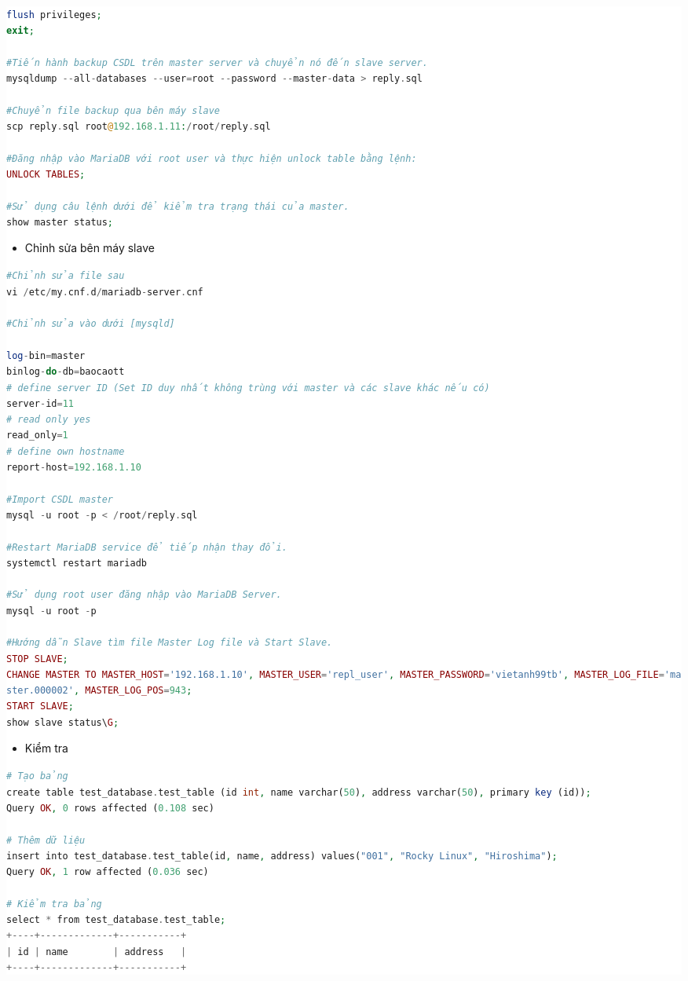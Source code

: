 ```php
flush privileges; 
exit;

#Tiến hành backup CSDL trên master server và chuyển nó đến slave server.
mysqldump --all-databases --user=root --password --master-data > reply.sql

#Chuyển file backup qua bên máy slave
scp reply.sql root@192.168.1.11:/root/reply.sql

#Đăng nhập vào MariaDB với root user và thực hiện unlock table bằng lệnh:
UNLOCK TABLES;

#Sử dụng câu lệnh dưới để kiểm tra trạng thái của master.
show master status;
```
* Chỉnh sửa bên máy slave
```php
#Chỉnh sửa file sau
vi /etc/my.cnf.d/mariadb-server.cnf

#Chỉnh sửa vào dưới [mysqld]

log-bin=master
binlog-do-db=baocaott
# define server ID (Set ID duy nhất không trùng với master và các slave khác nếu có)
server-id=11
# read only yes
read_only=1
# define own hostname
report-host=192.168.1.10

#Import CSDL master
mysql -u root -p < /root/reply.sql

#Restart MariaDB service để tiếp nhận thay đổi.
systemctl restart mariadb

#Sử dụng root user đăng nhập vào MariaDB Server.
mysql -u root -p

#Hướng dẫn Slave tìm file Master Log file và Start Slave.
STOP SLAVE;
CHANGE MASTER TO MASTER_HOST='192.168.1.10', MASTER_USER='repl_user', MASTER_PASSWORD='vietanh99tb', MASTER_LOG_FILE='master.000002', MASTER_LOG_POS=943;
START SLAVE;
show slave status\G;
```

* Kiểm tra
```php
# Tạo bảng
create table test_database.test_table (id int, name varchar(50), address varchar(50), primary key (id)); 
Query OK, 0 rows affected (0.108 sec)

# Thêm dữ liệu
insert into test_database.test_table(id, name, address) values("001", "Rocky Linux", "Hiroshima"); 
Query OK, 1 row affected (0.036 sec)

# Kiểm tra bảng
select * from test_database.test_table; 
+----+-------------+-----------+
| id | name        | address   |
+----+-------------+-----------+
```